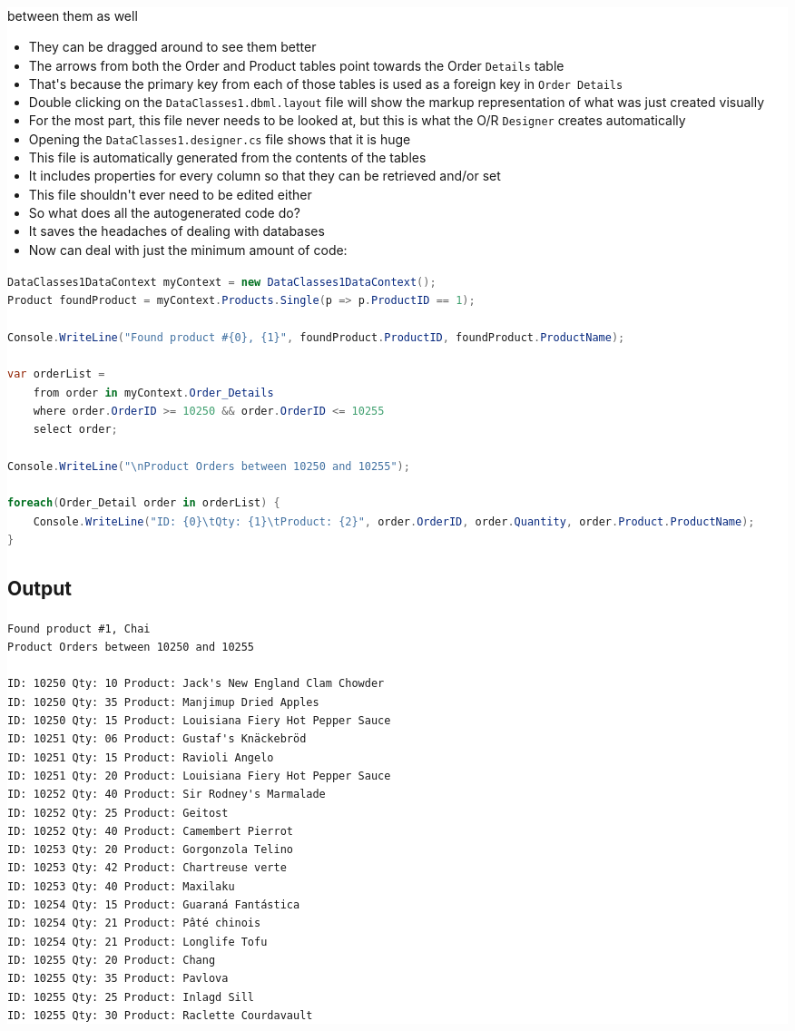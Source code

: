   between them as well
- They can be dragged around to see them better
- The arrows from both the Order and Product tables point towards the Order
  `Details` table
- That's because the primary key from each of those tables is used as a foreign
  key in `Order Details`
- Double clicking on the `DataClasses1.dbml.layout` file will show the markup
  representation of what was just created visually
- For the most part, this file never needs to be looked at, but this is what the
  O/R `Designer` creates automatically
- Opening the `DataClasses1.designer.cs` file shows that it is huge
- This file is automatically generated from the contents of the tables
- It includes properties for every column so that they can be retrieved and/or
  set
- This file shouldn't ever need to be edited either
- So what does all the autogenerated code do?
- It saves the headaches of dealing with databases
- Now can deal with just the minimum amount of code:

```cs
DataClasses1DataContext myContext = new DataClasses1DataContext();
Product foundProduct = myContext.Products.Single(p => p.ProductID == 1);

Console.WriteLine("Found product #{0}, {1}", foundProduct.ProductID, foundProduct.ProductName);

var orderList =
    from order in myContext.Order_Details
    where order.OrderID >= 10250 && order.OrderID <= 10255
    select order;

Console.WriteLine("\nProduct Orders between 10250 and 10255");

foreach(Order_Detail order in orderList) {
    Console.WriteLine("ID: {0}\tQty: {1}\tProduct: {2}", order.OrderID, order.Quantity, order.Product.ProductName);
}
```

## Output

```console
Found product #1, Chai
Product Orders between 10250 and 10255

ID: 10250 Qty: 10 Product: Jack's New England Clam Chowder
ID: 10250 Qty: 35 Product: Manjimup Dried Apples
ID: 10250 Qty: 15 Product: Louisiana Fiery Hot Pepper Sauce
ID: 10251 Qty: 06 Product: Gustaf's Knäckebröd
ID: 10251 Qty: 15 Product: Ravioli Angelo
ID: 10251 Qty: 20 Product: Louisiana Fiery Hot Pepper Sauce
ID: 10252 Qty: 40 Product: Sir Rodney's Marmalade
ID: 10252 Qty: 25 Product: Geitost
ID: 10252 Qty: 40 Product: Camembert Pierrot
ID: 10253 Qty: 20 Product: Gorgonzola Telino
ID: 10253 Qty: 42 Product: Chartreuse verte
ID: 10253 Qty: 40 Product: Maxilaku
ID: 10254 Qty: 15 Product: Guaraná Fantástica
ID: 10254 Qty: 21 Product: Pâté chinois
ID: 10254 Qty: 21 Product: Longlife Tofu
ID: 10255 Qty: 20 Product: Chang
ID: 10255 Qty: 35 Product: Pavlova
ID: 10255 Qty: 25 Product: Inlagd Sill
ID: 10255 Qty: 30 Product: Raclette Courdavault
```
